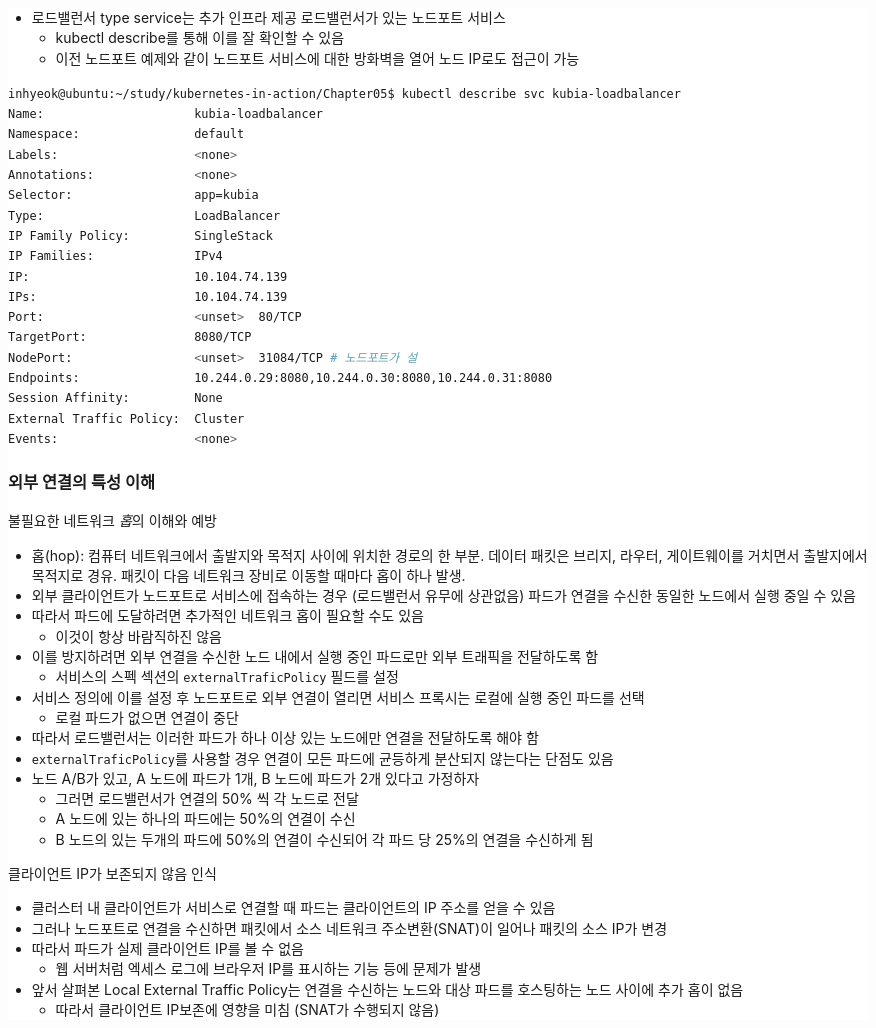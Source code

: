 - 로드밸런서 type service는 추가 인프라 제공 로드밸런서가 있는 노드포트 서비스
  - kubectl describe를 통해 이를 잘 확인할 수 있음
  - 이전 노드포트 예제와 같이 노드포트 서비스에 대한 방화벽을 열어 노드 IP로도 접근이 가능


```sh
inhyeok@ubuntu:~/study/kubernetes-in-action/Chapter05$ kubectl describe svc kubia-loadbalancer
Name:                     kubia-loadbalancer
Namespace:                default
Labels:                   <none>
Annotations:              <none>
Selector:                 app=kubia
Type:                     LoadBalancer
IP Family Policy:         SingleStack
IP Families:              IPv4
IP:                       10.104.74.139
IPs:                      10.104.74.139
Port:                     <unset>  80/TCP
TargetPort:               8080/TCP
NodePort:                 <unset>  31084/TCP # 노드포트가 설
Endpoints:                10.244.0.29:8080,10.244.0.30:8080,10.244.0.31:8080
Session Affinity:         None
External Traffic Policy:  Cluster
Events:                   <none>
```

### 외부 연결의 특성 이해

불필요한 네트워크 *홉*의 이해와 예방
- 홉(hop): 컴퓨터 네트워크에서 출발지와 목적지 사이에 위치한 경로의 한 부분. 데이터 패킷은 브리지, 라우터, 게이트웨이를 거치면서 출발지에서 목적지로 경유. 패킷이 다음 네트워크 장비로 이동할 때마다 홉이 하나 발생.
- 외부 클라이언트가 노드포트로 서비스에 접속하는 경우 (로드밸런서 유무에 상관없음) 파드가 연결을 수신한 동일한 노드에서 실행 중일 수 있음
- 따라서 파드에 도달하려면 추가적인 네트워크 홉이 필요할 수도 있음
  - 이것이 항상 바람직하진 않음
- 이를 방지하려면 외부 연결을 수신한 노드 내에서 실행 중인 파드로만 외부 트래픽을 전달하도록 함
  - 서비스의 스펙 섹션의 `externalTraficPolicy` 필드를 설정
- 서비스 정의에 이를 설정 후 노드포트로 외부 연결이 열리면 서비스 프록시는 로컬에 실행 중인 파드를 선택
  - 로컬 파드가 없으면 연결이 중단
- 따라서 로드밸런서는 이러한 파드가 하나 이상 있는 노드에만 연결을 전달하도록 해야 함
- `externalTraficPolicy`를 사용할 경우 연결이 모든 파드에 균등하게 분산되지 않는다는 단점도 있음
- 노드 A/B가 있고, A 노드에 파드가 1개, B 노드에 파드가 2개 있다고 가정하자
  - 그러면 로드밸런서가 연결의 50% 씩 각 노드로 전달
  - A 노드에 있는 하나의 파드에는 50%의 연결이 수신
  - B 노드의 있는 두개의 파드에 50%의 연결이 수신되어 각 파드 당 25%의 연결을 수신하게 됨

클라이언트 IP가 보존되지 않음 인식
- 클러스터 내 클라이언트가 서비스로 연결할 때 파드는 클라이언트의 IP 주소를 얻을 수 있음
- 그러나 노드포트로 연결을 수신하면 패킷에서 소스 네트워크 주소변환(SNAT)이 일어나 패킷의 소스 IP가 변경
- 따라서 파드가 실제 클라이언트 IP를 볼 수 없음
  - 웹 서버처럼 엑세스 로그에 브라우저 IP를 표시하는 기능 등에 문제가 발생
- 앞서 살펴본 Local External Traffic Policy는 연결을 수신하는 노드와 대상 파드를 호스팅하는 노드 사이에 추가 홉이 없음
  - 따라서 클라이언트 IP보존에 영향을 미침 (SNAT가 수행되지 않음)
